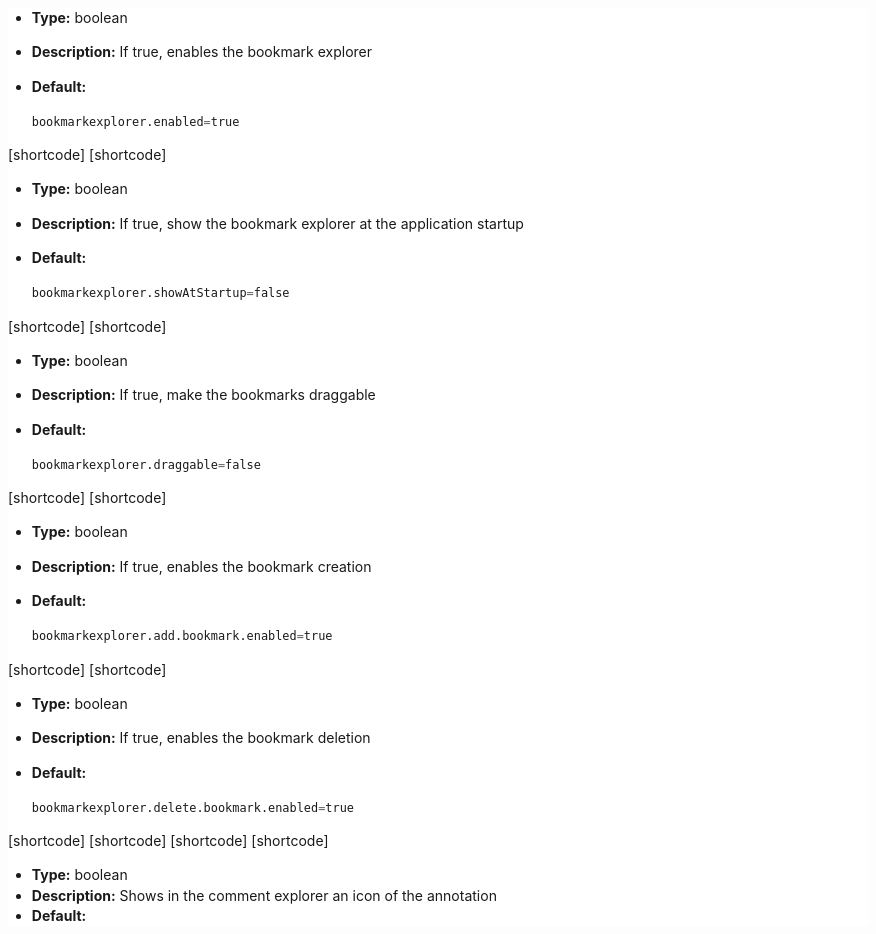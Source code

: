 - **Type:** boolean
- **Description:** If true, enables the bookmark explorer
- **Default:**

    ```python
    bookmarkexplorer.enabled=true
    ```

[shortcode]
[shortcode]

- **Type:** boolean
- **Description:** If true, show the bookmark explorer at the application startup
- **Default:**

    ```python
    bookmarkexplorer.showAtStartup=false
    ```

[shortcode]
[shortcode]

- **Type:** boolean
- **Description:** If true, make the bookmarks draggable
- **Default:**

    ```python
    bookmarkexplorer.draggable=false
    ```

[shortcode]
[shortcode]

- **Type:** boolean
- **Description:** If true, enables the bookmark creation
- **Default:**

    ```python
    bookmarkexplorer.add.bookmark.enabled=true
    ```

[shortcode]
[shortcode]

- **Type:** boolean
- **Description:** If true, enables the bookmark deletion
- **Default:**

    ```python
    bookmarkexplorer.delete.bookmark.enabled=true
    ```

[shortcode]
[shortcode]
[shortcode]
[shortcode]

- **Type:** boolean
- **Description:** Shows in the comment explorer an icon of the annotation
- **Default:**
